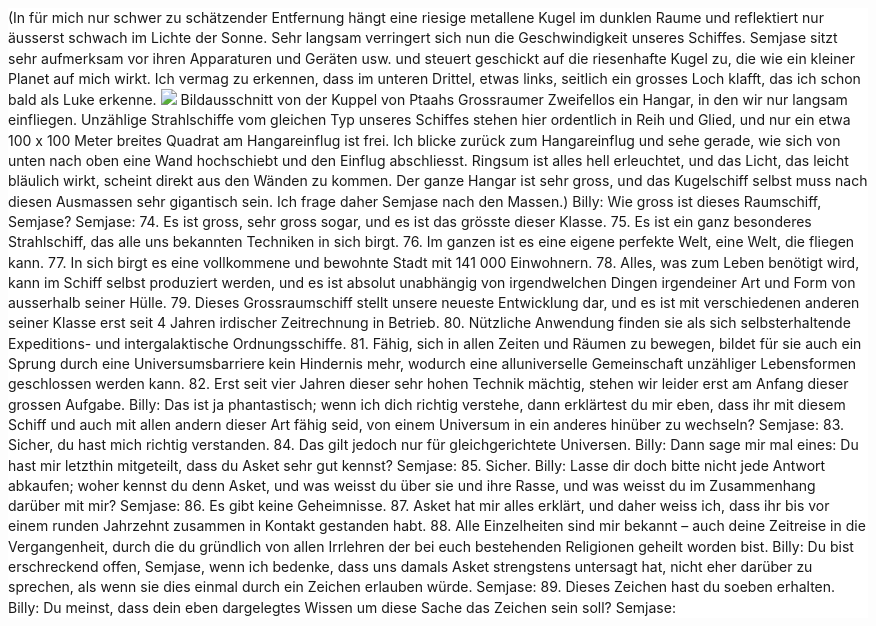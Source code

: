 (In für mich nur schwer zu schätzender Entfernung hängt eine riesige metallene Kugel im dunklen Raume und reflektiert nur äusserst schwach im Lichte der Sonne. Sehr langsam verringert sich nun die Geschwindigkeit unseres Schiffes. Semjase sitzt sehr aufmerksam vor ihren Apparaturen und Geräten usw. und steuert geschickt auf die riesenhafte Kugel zu, die wie ein kleiner Planet auf mich wirkt. Ich vermag zu erkennen, dass im unteren Drittel, etwas links, seitlich ein grosses Loch klafft, das ich schon bald als Luke erkenne.
[![](https://www.futureofmankind.co.uk/w/images/3/3d/CR31-Image9.jpg)](https://www.futureofmankind.co.uk/Billy_Meier/<https:/www.futureofmankind.co.uk/w/images/3/3d/CR31-Image9.jpg>)
Bildausschnitt von der Kuppel von Ptaahs Grossraumer
Zweifellos ein Hangar, in den wir nur langsam einfliegen. Unzählige Strahlschiffe vom gleichen Typ unseres Schiffes stehen hier ordentlich in Reih und Glied, und nur ein etwa 100 x 100 Meter breites Quadrat am Hangareinflug ist frei. Ich blicke zurück zum Hangareinflug und sehe gerade, wie sich von unten nach oben eine Wand hochschiebt und den Einflug abschliesst. Ringsum ist alles hell erleuchtet, und das Licht, das leicht bläulich wirkt, scheint direkt aus den Wänden zu kommen. Der ganze Hangar ist sehr gross, und das Kugelschiff selbst muss nach diesen Ausmassen sehr gigantisch sein. Ich frage daher Semjase nach den Massen.)
Billy:
Wie gross ist dieses Raumschiff, Semjase?
Semjase:
74. Es ist gross, sehr gross sogar, und es ist das grösste dieser Klasse.
75. Es ist ein ganz besonderes Strahlschiff, das alle uns bekannten Techniken in sich birgt.
76. Im ganzen ist es eine eigene perfekte Welt, eine Welt, die fliegen kann.
77. In sich birgt es eine vollkommene und bewohnte Stadt mit 141 000 Einwohnern.
78. Alles, was zum Leben benötigt wird, kann im Schiff selbst produziert werden, und es ist absolut unabhängig von irgendwelchen Dingen irgendeiner Art und Form von ausserhalb seiner Hülle.
79. Dieses Grossraumschiff stellt unsere neueste Entwicklung dar, und es ist mit verschiedenen anderen seiner Klasse erst seit 4 Jahren irdischer Zeitrechnung in Betrieb.
80. Nützliche Anwendung finden sie als sich selbsterhaltende Expeditions- und intergalaktische Ordnungsschiffe.
81. Fähig, sich in allen Zeiten und Räumen zu bewegen, bildet für sie auch ein Sprung durch eine Universumsbarriere kein Hindernis mehr, wodurch eine alluniverselle Gemeinschaft unzähliger Lebensformen geschlossen werden kann.
82. Erst seit vier Jahren dieser sehr hohen Technik mächtig, stehen wir leider erst am Anfang dieser grossen Aufgabe.
Billy:
Das ist ja phantastisch; wenn ich dich richtig verstehe, dann erklärtest du mir eben, dass ihr mit diesem Schiff und auch mit allen andern dieser Art fähig seid, von einem Universum in ein anderes hinüber zu wechseln?
Semjase:
83. Sicher, du hast mich richtig verstanden.
84. Das gilt jedoch nur für gleichgerichtete Universen.
Billy:
Dann sage mir mal eines: Du hast mir letzthin mitgeteilt, dass du Asket sehr gut kennst?
Semjase:
85. Sicher.
Billy:
Lasse dir doch bitte nicht jede Antwort abkaufen; woher kennst du denn Asket, und was weisst du über sie und ihre Rasse, und was weisst du im Zusammenhang darüber mit mir?
Semjase:
86. Es gibt keine Geheimnisse.
87. Asket hat mir alles erklärt, und daher weiss ich, dass ihr bis vor einem runden Jahrzehnt zusammen in Kontakt gestanden habt.
88. Alle Einzelheiten sind mir bekannt – auch deine Zeitreise in die Vergangenheit, durch die du gründlich von allen Irrlehren der bei euch bestehenden Religionen geheilt worden bist.
Billy:
Du bist erschreckend offen, Semjase, wenn ich bedenke, dass uns damals Asket strengstens untersagt hat, nicht eher darüber zu sprechen, als wenn sie dies einmal durch ein Zeichen erlauben würde.
Semjase:
89. Dieses Zeichen hast du soeben erhalten.
Billy:
Du meinst, dass dein eben dargelegtes Wissen um diese Sache das Zeichen sein soll?
Semjase: